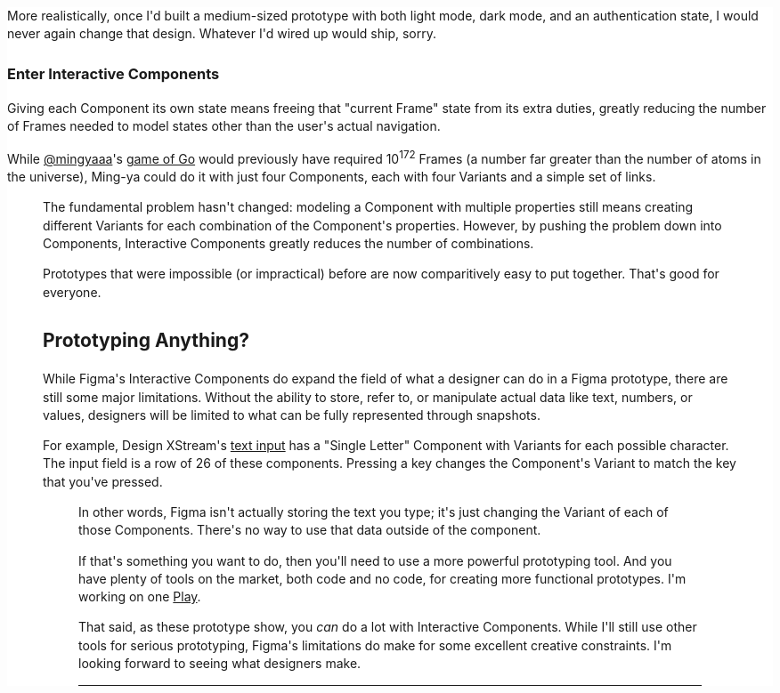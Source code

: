 More realistically, once I'd built a medium-sized prototype with both light mode, dark mode, and an authentication state, I would never again change that design. Whatever I'd wired up would ship, sorry.

### Enter Interactive Components

Giving each Component its own state means freeing that "current Frame" state from its extra duties, greatly reducing the number of Frames needed to model states other than the user's actual navigation.

While [@mingyaaa](https://twitter.com/mingyaaa)'s [game of Go](https://www.figma.com/community/file/948345806178418685) would previously have required 10<sup>172</sup> Frames (a number far greater than the number of atoms in the universe), Ming-ya could do it with just four Components, each with four Variants and a simple set of links.

<Figure
  src="/images/it-wasnt-made-for-that/figma-c-0.png"
  alt="A screenshot of a Figma file showing four Components."
/>

The fundamental problem hasn't changed: modeling a Component with multiple properties still means creating different Variants for each combination of the Component's properties. However, by pushing the problem down into Components, Interactive Components greatly reduces the number of combinations.

Prototypes that were impossible (or impractical) before are now comparitively easy to put together. That's good for everyone.

## Prototyping Anything?

While Figma's Interactive Components do expand the field of what a designer can do in a Figma prototype, there are still some major limitations. Without the ability to store, refer to, or manipulate actual data like text, numbers, or values, designers will be limited to what can be fully represented through snapshots.

For example, Design XStream's [text input](https://www.figma.com/community/file/949319444934680661) has a "Single Letter" Component with Variants for each possible character. The input field is a row of 26 of these components. Pressing a key changes the Component's Variant to match the key that you've pressed.

<Figure
  src="/images/it-wasnt-made-for-that/figma-d-0.png"
  alt="A screenshot of the Single Character Component, showing interactions."
/>

In other words, Figma isn't actually storing the text you type; it's just changing the Variant of each of those Components. There's no way to use that data outside of the component.

If that's something you want to do, then you'll need to use a more powerful prototyping tool. And you have plenty of tools on the market, both code and no code, for creating more functional prototypes. I'm working on one [Play](http://createwithplay.com/).

That said, as these prototype show, you _can_ do a lot with Interactive Components. While I'll still use other tools for serious prototyping, Figma's limitations do make for some excellent creative constraints. I'm looking forward to seeing what designers make.

<Tweet id="1367024814062530560" />

---